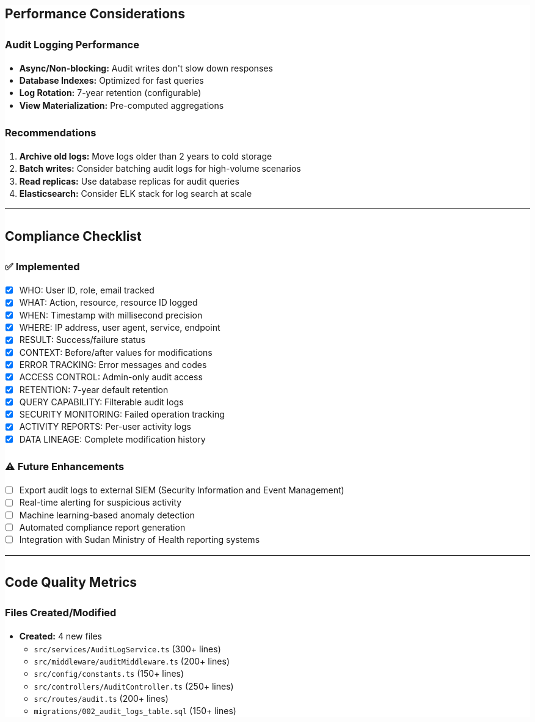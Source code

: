 
## Performance Considerations

### Audit Logging Performance
- **Async/Non-blocking:** Audit writes don't slow down responses
- **Database Indexes:** Optimized for fast queries
- **Log Rotation:** 7-year retention (configurable)
- **View Materialization:** Pre-computed aggregations

### Recommendations
1. **Archive old logs:** Move logs older than 2 years to cold storage
2. **Batch writes:** Consider batching audit logs for high-volume scenarios
3. **Read replicas:** Use database replicas for audit queries
4. **Elasticsearch:** Consider ELK stack for log search at scale

---

## Compliance Checklist

### ✅ Implemented
- [x] WHO: User ID, role, email tracked
- [x] WHAT: Action, resource, resource ID logged
- [x] WHEN: Timestamp with millisecond precision
- [x] WHERE: IP address, user agent, service, endpoint
- [x] RESULT: Success/failure status
- [x] CONTEXT: Before/after values for modifications
- [x] ERROR TRACKING: Error messages and codes
- [x] ACCESS CONTROL: Admin-only audit access
- [x] RETENTION: 7-year default retention
- [x] QUERY CAPABILITY: Filterable audit logs
- [x] SECURITY MONITORING: Failed operation tracking
- [x] ACTIVITY REPORTS: Per-user activity logs
- [x] DATA LINEAGE: Complete modification history

### ⚠️ Future Enhancements
- [ ] Export audit logs to external SIEM (Security Information and Event Management)
- [ ] Real-time alerting for suspicious activity
- [ ] Machine learning-based anomaly detection
- [ ] Automated compliance report generation
- [ ] Integration with Sudan Ministry of Health reporting systems

---

## Code Quality Metrics

### Files Created/Modified
- **Created:** 4 new files
  - `src/services/AuditLogService.ts` (300+ lines)
  - `src/middleware/auditMiddleware.ts` (200+ lines)
  - `src/config/constants.ts` (150+ lines)
  - `src/controllers/AuditController.ts` (250+ lines)
  - `src/routes/audit.ts` (200+ lines)
  - `migrations/002_audit_logs_table.sql` (150+ lines)
